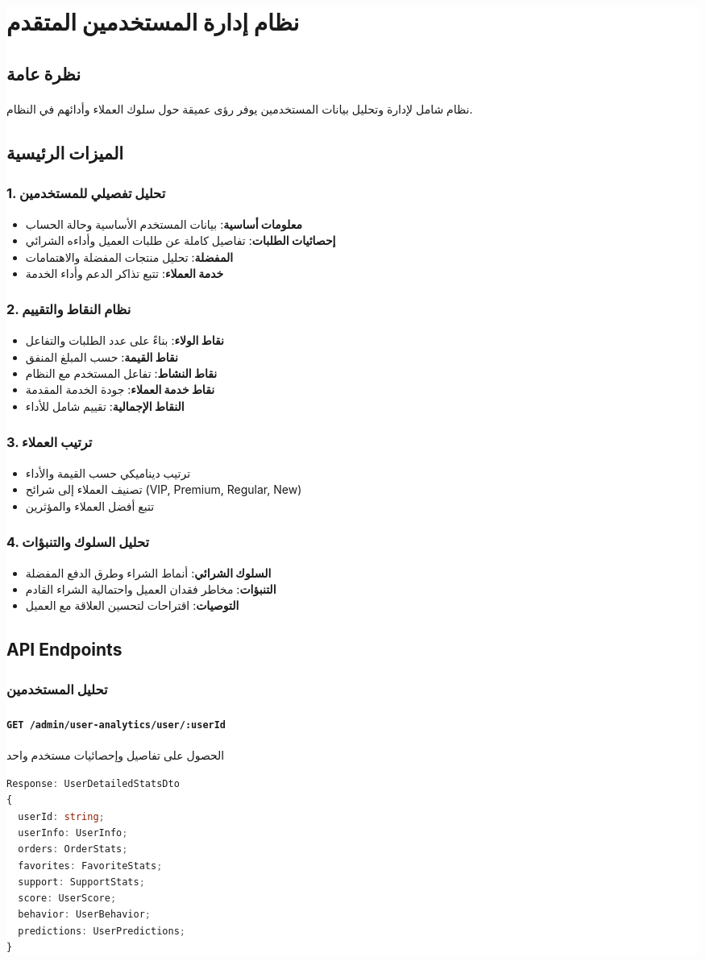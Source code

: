 # نظام إدارة المستخدمين المتقدم

## نظرة عامة

نظام شامل لإدارة وتحليل بيانات المستخدمين يوفر رؤى عميقة حول سلوك العملاء وأدائهم في النظام.

## الميزات الرئيسية

### 1. تحليل تفصيلي للمستخدمين
- **معلومات أساسية**: بيانات المستخدم الأساسية وحالة الحساب
- **إحصائيات الطلبات**: تفاصيل كاملة عن طلبات العميل وأداءه الشرائي
- **المفضلة**: تحليل منتجات المفضلة والاهتمامات
- **خدمة العملاء**: تتبع تذاكر الدعم وأداء الخدمة

### 2. نظام النقاط والتقييم
- **نقاط الولاء**: بناءً على عدد الطلبات والتفاعل
- **نقاط القيمة**: حسب المبلغ المنفق
- **نقاط النشاط**: تفاعل المستخدم مع النظام
- **نقاط خدمة العملاء**: جودة الخدمة المقدمة
- **النقاط الإجمالية**: تقييم شامل للأداء

### 3. ترتيب العملاء
- ترتيب ديناميكي حسب القيمة والأداء
- تصنيف العملاء إلى شرائح (VIP, Premium, Regular, New)
- تتبع أفضل العملاء والمؤثرين

### 4. تحليل السلوك والتنبؤات
- **السلوك الشرائي**: أنماط الشراء وطرق الدفع المفضلة
- **التنبؤات**: مخاطر فقدان العميل واحتمالية الشراء القادم
- **التوصيات**: اقتراحات لتحسين العلاقة مع العميل

## API Endpoints

### تحليل المستخدمين

#### `GET /admin/user-analytics/user/:userId`
الحصول على تفاصيل وإحصائيات مستخدم واحد

```typescript
Response: UserDetailedStatsDto
{
  userId: string;
  userInfo: UserInfo;
  orders: OrderStats;
  favorites: FavoriteStats;
  support: SupportStats;
  score: UserScore;
  behavior: UserBehavior;
  predictions: UserPredictions;
}
```
